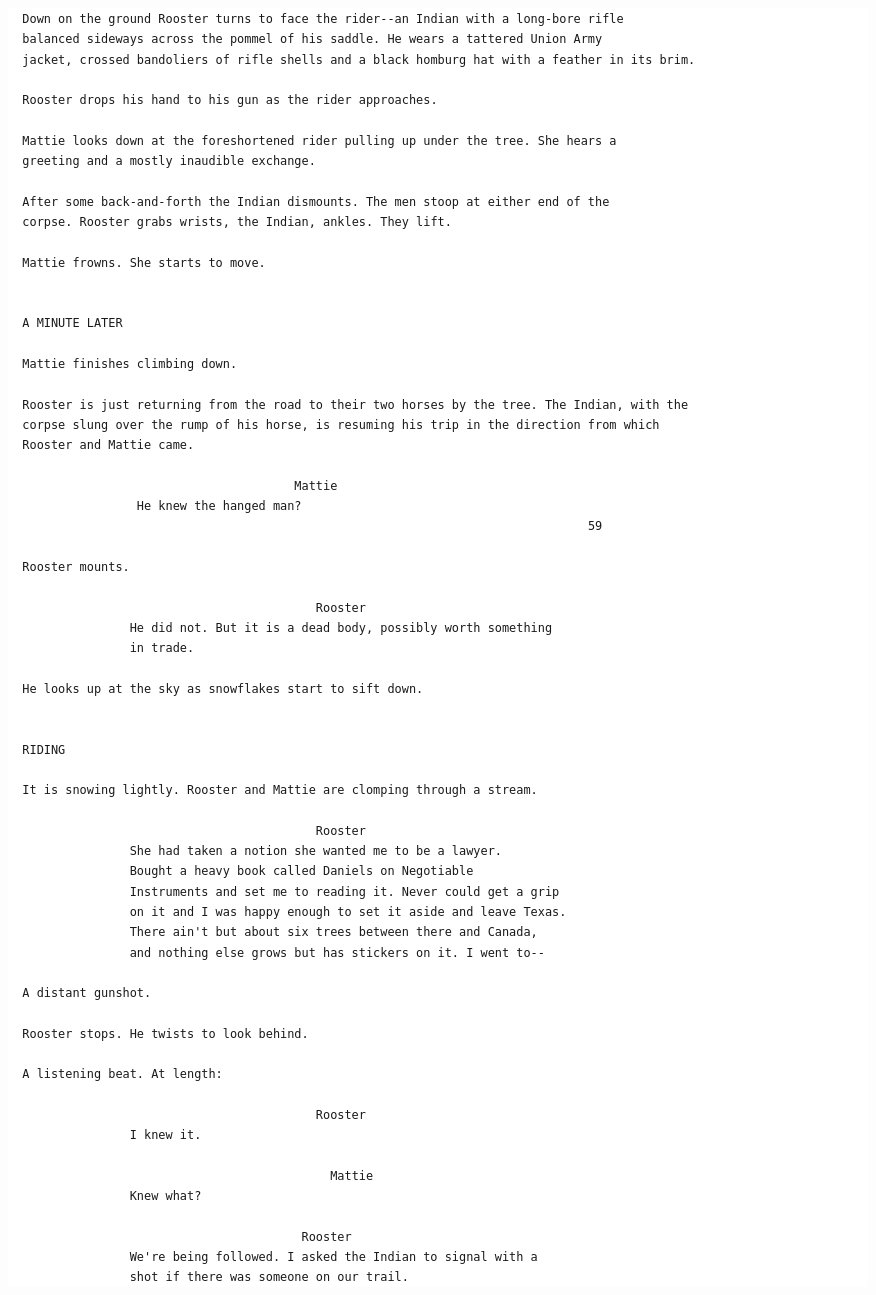       Down on the ground Rooster turns to face the rider--an Indian with a long-bore rifle
      balanced sideways across the pommel of his saddle. He wears a tattered Union Army
      jacket, crossed bandoliers of rifle shells and a black homburg hat with a feather in its brim.
      
      Rooster drops his hand to his gun as the rider approaches.
      
      Mattie looks down at the foreshortened rider pulling up under the tree. She hears a
      greeting and a mostly inaudible exchange.
      
      After some back-and-forth the Indian dismounts. The men stoop at either end of the
      corpse. Rooster grabs wrists, the Indian, ankles. They lift.
      
      Mattie frowns. She starts to move.
      
      
      A MINUTE LATER
      
      Mattie finishes climbing down.
      
      Rooster is just returning from the road to their two horses by the tree. The Indian, with the
      corpse slung over the rump of his horse, is resuming his trip in the direction from which
      Rooster and Mattie came.
      
                                            Mattie
                      He knew the hanged man?
                                                                                     59
      
      Rooster mounts.
      
                                               Rooster
                     He did not. But it is a dead body, possibly worth something
                     in trade.
      
      He looks up at the sky as snowflakes start to sift down.
      
      
      RIDING
      
      It is snowing lightly. Rooster and Mattie are clomping through a stream.
      
                                               Rooster
                     She had taken a notion she wanted me to be a lawyer.
                     Bought a heavy book called Daniels on Negotiable
                     Instruments and set me to reading it. Never could get a grip
                     on it and I was happy enough to set it aside and leave Texas.
                     There ain't but about six trees between there and Canada,
                     and nothing else grows but has stickers on it. I went to--
      
      A distant gunshot.
      
      Rooster stops. He twists to look behind.
      
      A listening beat. At length:
      
                                               Rooster
                     I knew it.
      
                                                 Mattie
                     Knew what?
      
                                             Rooster
                     We're being followed. I asked the Indian to signal with a
                     shot if there was someone on our trail.
      